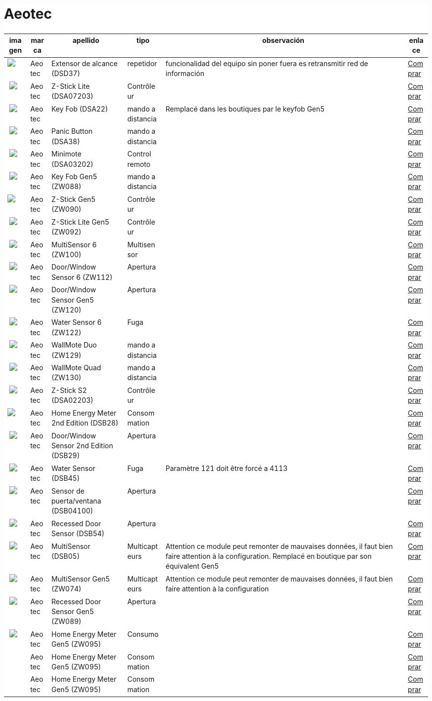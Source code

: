 
Aeotec
=====

|imagen|marca|apellido|tipo|observación|enlace|
|---|---|---|---|---|---|
|<Img src = "../ images / 134.0.0_dsd37_range.extender.repeater.jpg" width = "60" />|Aeotec|Extensor de alcance (DSD37)|repetidor|funcionalidad del equipo sin poner fuera es retransmitir red de información|[Comprar](http://www.domadoo.fr/fr/peripheriques/2342-aeon-labs-repeteur-de-signal-z-wave-1220000012660.html)|
| <img src="../images/134.1.1_dsa07203.z-stick.lite.jpg" width="60" />|Aeotec|Z-Stick Lite (DSA07203)|Contrôleur||[Comprar](http://www.domadoo.fr/fr/peripheriques/.html)|
| <img src="../images/134.1.22_dsA22_key.fob.jpg" width="60" />|Aeotec|Key Fob (DSA22)|mando a distancia|Remplacé dans les boutiques par le keyfob Gen5|[Comprar](http://www.domadoo.fr/fr/peripheriques/2677-aeon-labs-telecommande-porte-cles-z-wave-plus-4-boutons-gen5.html)|
| <img src="../images/134.1.38_dsa38_panic.button.jpg" width="60" />|Aeotec|Panic Button (DSA38)|mando a distancia||[Comprar](http://www.domadoo.fr/fr/peripheriques/278-aeon-labs-telecommande-z-wave-porte-cles-1-bouton.html)|
| <img src="../images/134.1.3_dsa03202_minimote.jpg" width="60" />|Aeotec|Minimote (DSA03202)|Control remoto||[Comprar](http://www.domadoo.fr/fr/peripheriques/291-aeon-labs-telecommande-z-wave-blanche-1220000010253.html)|
| <img src="../images/134.1.88_zw088.key.fob.gen5.jpg" width="60" />|Aeotec|Key Fob Gen5 (ZW088)|mando a distancia||[Comprar](http://www.domadoo.fr/fr/peripheriques/2677-aeon-labs-telecommande-porte-cles-z-wave-plus-4-boutons-gen5.html)|
|<img src="../images/134.1.90_zw090.z-stick-gen5.jpg" width="60" />|Aeotec|Z-Stick Gen5 (ZW090)|Contrôleur||[Comprar](http://www.domadoo.fr/fr/peripheriques/2917-aeon-labs-controleur-usb-z-wave-plus-z-stick-gen5-1220000012813.html)|
| <img src="../images/134.1.92_zw092.z-stick.lite.gen5.jpg" width="60" />|Aeotec|Z-Stick Lite Gen5 (ZW092)|Contrôleur||[Comprar](http://www.domadoo.fr/fr/peripheriques/.html)|
| <img src="../images/134.2.100_zw100_6in1.multisensor.jpg" width="60" />|Aeotec|MultiSensor 6 (ZW100)|Multisensor||[Comprar](http://www.domadoo.fr/fr/peripheriques/2921-aeon-labs-detecteur-multifonctions-6-en-1-multisensor-z-wave-plus-gen5-1220000013100.html)|
| <img src="../images/134.2.112_zw112_door.window.sensor6.jpg" width="60" />|Aeotec|Door/Window Sensor 6 (ZW112)|Apertura||[Comprar](http://www.domadoo.fr/fr/peripheriques/3579-aeon-labs-capteur-pour-porte-et-fenetre-z-wave-dw-sensor-6-1220000013162.html)|
| <img src="../images/134.2.120_zw120_door.window.sensor.gen5.jpg" width="60" />|Aeotec|Door/Window Sensor Gen5 (ZW120)|Apertura||[Comprar](http://www.domadoo.fr/fr/peripheriques/.html)|
| <img src="../images/134.2.122_zw122_water.sensor6.jpg" width="60" />|Aeotec|Water Sensor 6 (ZW122)|Fuga||[Comprar](http://www.domadoo.fr/fr/peripheriques/.html)|
| <img src="../images/134.2.129_zw129_wallmote.duo.jpg" width="60" />|Aeotec|WallMote Duo (ZW129)|mando a distancia||[Comprar](http://www.domadoo.fr/fr/peripheriques/.html)|
| <img src="../images/134.2.130_zw130_wallmote.quad.jpg" width="60" />|Aeotec|WallMote Quad (ZW130)|mando a distancia||[Comprar](http://www.domadoo.fr/fr/peripheriques/.html)|
| <img src="../images/134.2.1_dsa02203.z-stick-s2.jpg" width="60" />|Aeotec|Z-Stick S2 (DSA02203)|Contrôleur||[Comprar](http://www.domadoo.fr/fr/peripheriques/.html)|
|<img src="../images/134.2.28_dsb28_hem.g2.jpg" width="60" />|Aeotec|Home Energy Meter 2nd Edition (DSB28)|Consommation||[Comprar](http://www.domadoo.fr/fr/peripheriques/281-aeon-labs-compteur-de-consommation-electrique-z-wave-3c-60a-version-g2-1220000011670.html)|
| <img src="../images/134.2.29_dsb29_door.window.sensor.jpg" width="60" />|Aeotec|Door/Window Sensor 2nd Edition (DSB29)|Apertura||[Comprar](http://www.domadoo.fr/fr/peripheriques/2340-aeon-labs-detecteur-d-ouverture-z-wave-g2-1220000011830.html)|
| <img src="../images/134.2.45_dsb45_water.sensor.jpg" width="60" />|Aeotec|Water Sensor (DSB45)|Fuga|Paramètre 121 doit être forcé a 4113|[Comprar](http://www.domadoo.fr/fr/peripheriques/3182-aeon-labs-capteur-d-eau-z-wave-1220000012486.html)|
| <img src="../images/134.2.4_dsb04100_door.window.sensor.jpg" width="60" />|Aeotec|Sensor de puerta/ventana (DSB04100)|Apertura||[Comprar](http://www.domadoo.fr/fr/peripheriques/2340-aeon-labs-detecteur-d-ouverture-z-wave-g2-1220000011830.html)|
| <img src="../images/134.2.54_dsb54_recessed.door.sensor.jpg" width="60" />|Aeotec|Recessed Door Sensor (DSB54)|Apertura||[Comprar](http://www.domadoo.fr/fr/peripheriques/.html)|
| <img src="../images/134.2.5_dsb05_multi.sensor.jpg" width="60" />|Aeotec|MultiSensor (DSB05) |Multicapteurs|Attention ce module peut remonter de mauvaises données, il faut bien faire attention à la configuration. Remplacé en boutique par son équivalent Gen5|[Comprar](http://www.domadoo.fr/fr/peripheriques/2681-aeon-labs-detecteur-multifonction-multisensor-z-wave-plus-gen5-1220000012684.html)|
| <img src="../images/134.2.74_zw074_multi-sensor.gen5.jpg" width="60" />|Aeotec|MultiSensor Gen5 (ZW074)|Multicapteurs|Attention ce module peut remonter de mauvaises données, il faut bien faire attention à la configuration|[Comprar](http://www.domadoo.fr/fr/peripheriques/2681-aeon-labs-detecteur-multifonction-multisensor-z-wave-plus-gen5-1220000012684.html)|
| <img src="../images/134.2.89_zw089_recessed.door.sensor.jpg" width="60" />|Aeotec|Recessed Door Sensor Gen5 (ZW089)|Apertura||[Comprar](http://www.domadoo.fr/fr/peripheriques/2680-aeon-labs-capteur-d-ouverture-de-porte-a-encastrer-z-wave-plus-gen5-1220000012721.html)|
| <img src="../images/134.2.95_zw095_hem_gen5.jpg" width="60" />|Aeotec|Home Energy Meter Gen5 (ZW095)|Consumo||[Comprar](http://www.domadoo.fr/fr/peripheriques/.html)|
||Aeotec|Home Energy Meter Gen5 (ZW095)|Consommation||[Comprar](http://www.domadoo.fr/fr/peripheriques/.html)|
||Aeotec|Home Energy Meter Gen5 (ZW095)|Consommation||[Comprar](http://www.domadoo.fr/fr/peripheriques/.html)|